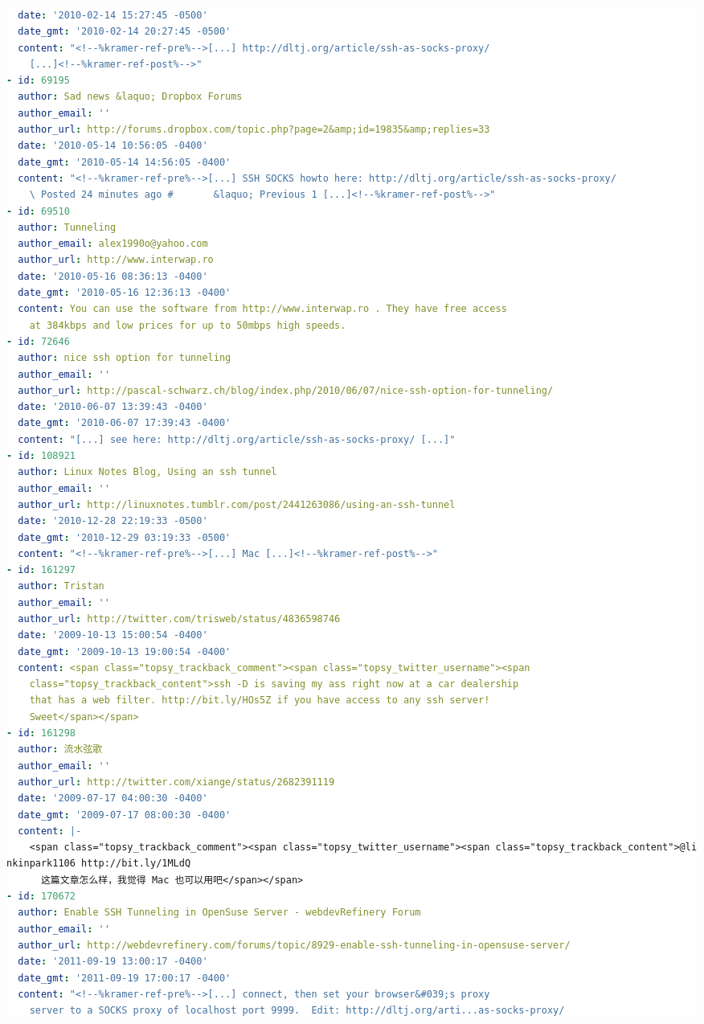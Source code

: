 ```yaml
  date: '2010-02-14 15:27:45 -0500'
  date_gmt: '2010-02-14 20:27:45 -0500'
  content: "<!--%kramer-ref-pre%-->[...] http://dltj.org/article/ssh-as-socks-proxy/
    [...]<!--%kramer-ref-post%-->"
- id: 69195
  author: Sad news &laquo; Dropbox Forums
  author_email: ''
  author_url: http://forums.dropbox.com/topic.php?page=2&amp;id=19835&amp;replies=33
  date: '2010-05-14 10:56:05 -0400'
  date_gmt: '2010-05-14 14:56:05 -0400'
  content: "<!--%kramer-ref-pre%-->[...] SSH SOCKS howto here: http://dltj.org/article/ssh-as-socks-proxy/
    \ Posted 24 minutes ago #       &laquo; Previous 1 [...]<!--%kramer-ref-post%-->"
- id: 69510
  author: Tunneling
  author_email: alex1990o@yahoo.com
  author_url: http://www.interwap.ro
  date: '2010-05-16 08:36:13 -0400'
  date_gmt: '2010-05-16 12:36:13 -0400'
  content: You can use the software from http://www.interwap.ro . They have free access
    at 384kbps and low prices for up to 50mbps high speeds.
- id: 72646
  author: nice ssh option for tunneling
  author_email: ''
  author_url: http://pascal-schwarz.ch/blog/index.php/2010/06/07/nice-ssh-option-for-tunneling/
  date: '2010-06-07 13:39:43 -0400'
  date_gmt: '2010-06-07 17:39:43 -0400'
  content: "[...] see here: http://dltj.org/article/ssh-as-socks-proxy/ [...]"
- id: 108921
  author: Linux Notes Blog, Using an ssh tunnel
  author_email: ''
  author_url: http://linuxnotes.tumblr.com/post/2441263086/using-an-ssh-tunnel
  date: '2010-12-28 22:19:33 -0500'
  date_gmt: '2010-12-29 03:19:33 -0500'
  content: "<!--%kramer-ref-pre%-->[...] Mac [...]<!--%kramer-ref-post%-->"
- id: 161297
  author: Tristan
  author_email: ''
  author_url: http://twitter.com/trisweb/status/4836598746
  date: '2009-10-13 15:00:54 -0400'
  date_gmt: '2009-10-13 19:00:54 -0400'
  content: <span class="topsy_trackback_comment"><span class="topsy_twitter_username"><span
    class="topsy_trackback_content">ssh -D is saving my ass right now at a car dealership
    that has a web filter. http://bit.ly/HOs5Z if you have access to any ssh server!
    Sweet</span></span>
- id: 161298
  author: 流水弦歌
  author_email: ''
  author_url: http://twitter.com/xiange/status/2682391119
  date: '2009-07-17 04:00:30 -0400'
  date_gmt: '2009-07-17 08:00:30 -0400'
  content: |-
    <span class="topsy_trackback_comment"><span class="topsy_twitter_username"><span class="topsy_trackback_content">@linkinpark1106 http://bit.ly/1MLdQ
      这篇文章怎么样，我觉得 Mac 也可以用吧</span></span>
- id: 170672
  author: Enable SSH Tunneling in OpenSuse Server - webdevRefinery Forum
  author_email: ''
  author_url: http://webdevrefinery.com/forums/topic/8929-enable-ssh-tunneling-in-opensuse-server/
  date: '2011-09-19 13:00:17 -0400'
  date_gmt: '2011-09-19 17:00:17 -0400'
  content: "<!--%kramer-ref-pre%-->[...] connect, then set your browser&#039;s proxy
    server to a SOCKS proxy of localhost port 9999.  Edit: http://dltj.org/arti...as-socks-proxy/
```